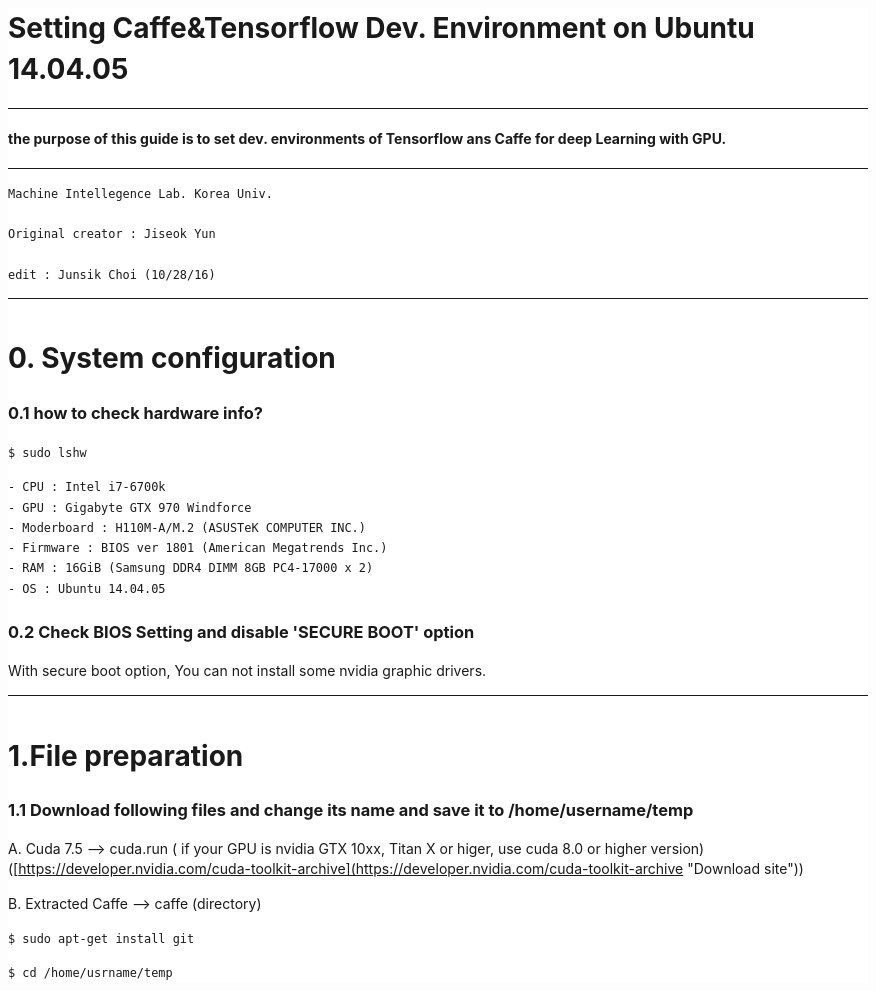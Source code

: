 # Setting Caffe&Tensorflow Dev. Environment on Ubuntu 14.04.05
---

#### the purpose of this guide is to set dev. environments of Tensorflow ans Caffe for deep Learning with GPU.

---
	Machine Intellegence Lab. Korea Univ.

	Original creator : Jiseok Yun

	edit : Junsik Choi (10/28/16) 

---

# 0. System configuration


### 0.1 how to check hardware info?

`$ sudo lshw`

	- CPU : Intel i7-6700k
	- GPU : Gigabyte GTX 970 Windforce
	- Moderboard : H110M-A/M.2 (ASUSTeK COMPUTER INC.)
	- Firmware : BIOS ver 1801 (American Megatrends Inc.)
	- RAM : 16GiB (Samsung DDR4 DIMM 8GB PC4-17000 x 2)
	- OS : Ubuntu 14.04.05


### 0.2 Check BIOS Setting and disable 'SECURE BOOT' option

With secure boot option, You can not install some nvidia graphic drivers.
 
---

# 1.File preparation

### 1.1 Download following files and change its name and save it to /home/username/temp

A.	Cuda 7.5 --> cuda.run ( if your GPU is nvidia GTX 10xx, Titan X or higer, use cuda 8.0 or higher version)
([https://developer.nvidia.com/cuda-toolkit-archive](https://developer.nvidia.com/cuda-toolkit-archive "Download site"))
	
B.	Extracted Caffe --> caffe (directory)

`$ sudo apt-get install git`

`$ cd /home/usrname/temp`
